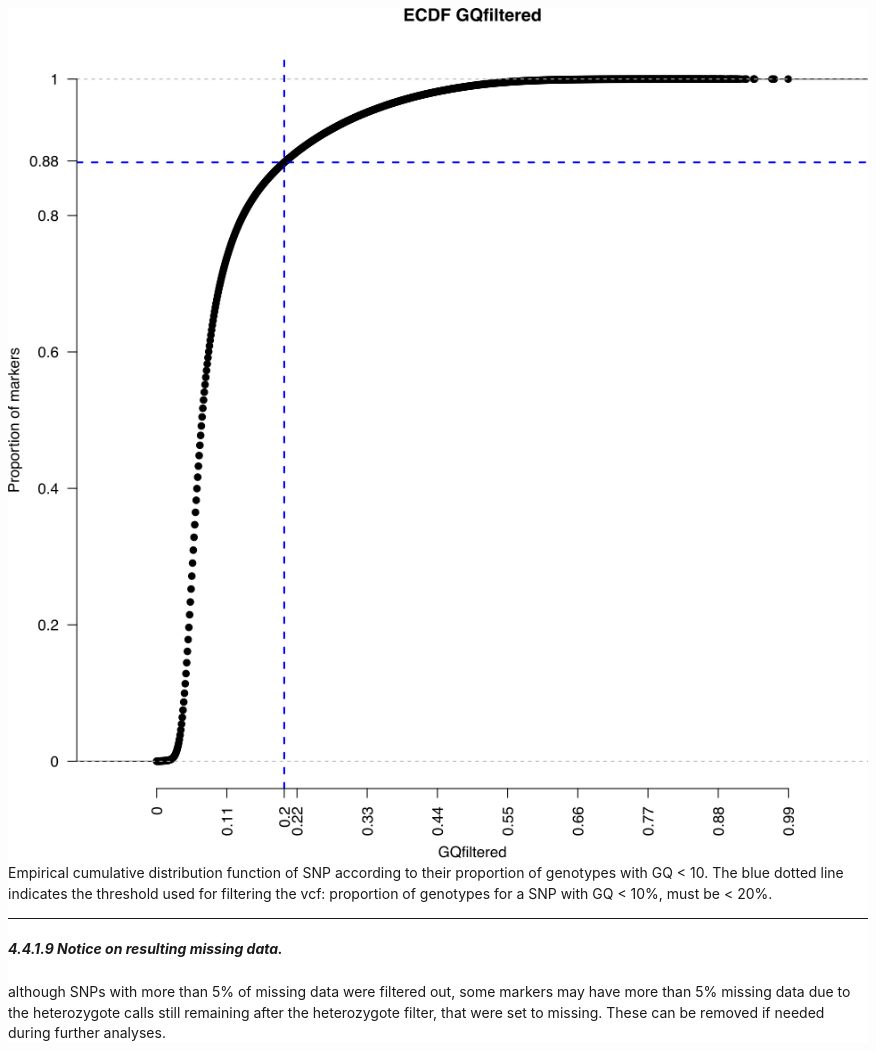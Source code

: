 ![](SeqApiPop_2_VcfCleanup.assets/plot_decision_GQ_GQfiltered4.png)
Empirical cumulative distribution function of SNP according to their proportion of genotypes with GQ < 10. The blue dotted line indicates the threshold used for filtering the vcf: proportion of genotypes for a SNP with GQ < 10%, must be < 20%.

-----------------------

##### 4.4.1.9 Notice on resulting missing data.
although SNPs with more than 5% of missing data were filtered out, some markers may have more than 5% missing data due to the heterozygote calls still remaining after the heterozygote filter, that were set to missing. These can be removed if needed during further analyses.
